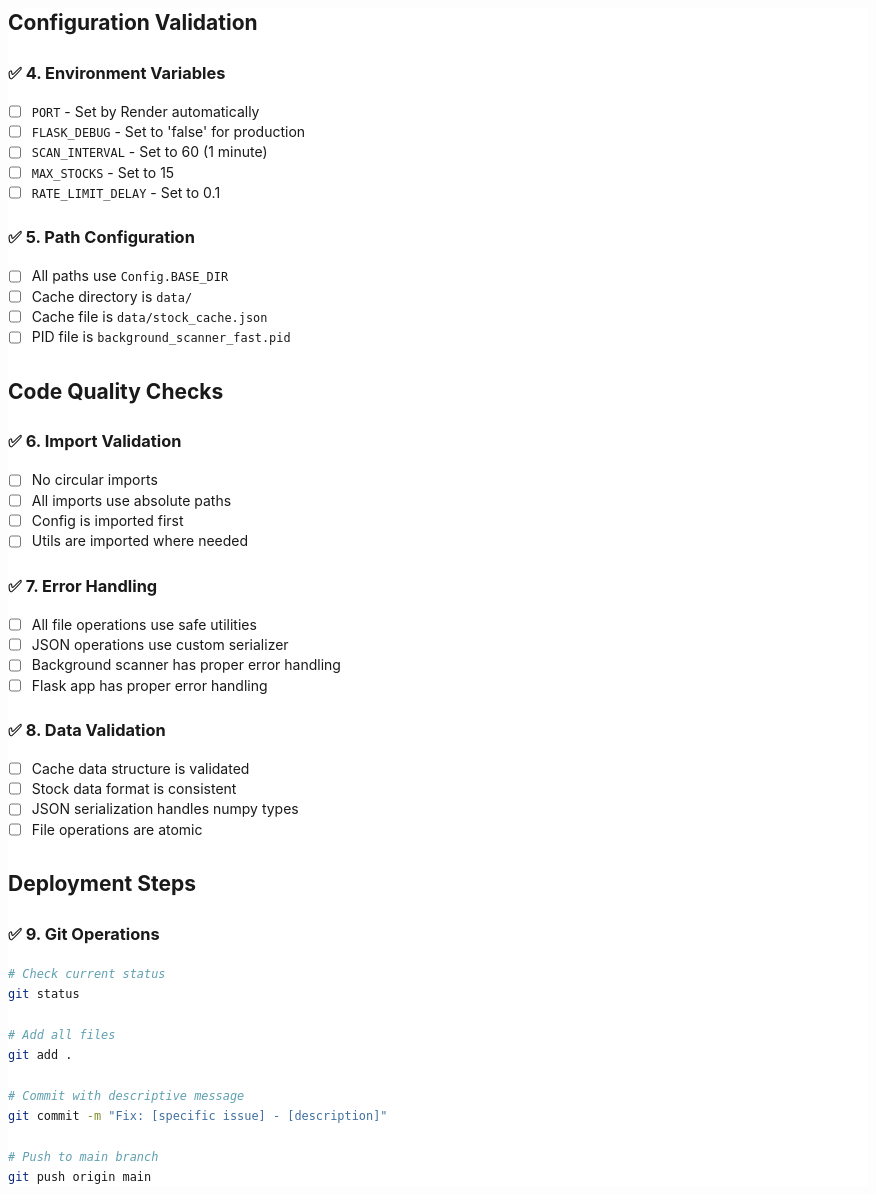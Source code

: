 ## Configuration Validation

### ✅ **4. Environment Variables**
- [ ] `PORT` - Set by Render automatically
- [ ] `FLASK_DEBUG` - Set to 'false' for production
- [ ] `SCAN_INTERVAL` - Set to 60 (1 minute)
- [ ] `MAX_STOCKS` - Set to 15
- [ ] `RATE_LIMIT_DELAY` - Set to 0.1

### ✅ **5. Path Configuration**
- [ ] All paths use `Config.BASE_DIR`
- [ ] Cache directory is `data/`
- [ ] Cache file is `data/stock_cache.json`
- [ ] PID file is `background_scanner_fast.pid`

## Code Quality Checks

### ✅ **6. Import Validation**
- [ ] No circular imports
- [ ] All imports use absolute paths
- [ ] Config is imported first
- [ ] Utils are imported where needed

### ✅ **7. Error Handling**
- [ ] All file operations use safe utilities
- [ ] JSON operations use custom serializer
- [ ] Background scanner has proper error handling
- [ ] Flask app has proper error handling

### ✅ **8. Data Validation**
- [ ] Cache data structure is validated
- [ ] Stock data format is consistent
- [ ] JSON serialization handles numpy types
- [ ] File operations are atomic

## Deployment Steps

### ✅ **9. Git Operations**
```bash
# Check current status
git status

# Add all files
git add .

# Commit with descriptive message
git commit -m "Fix: [specific issue] - [description]"

# Push to main branch
git push origin main
```
